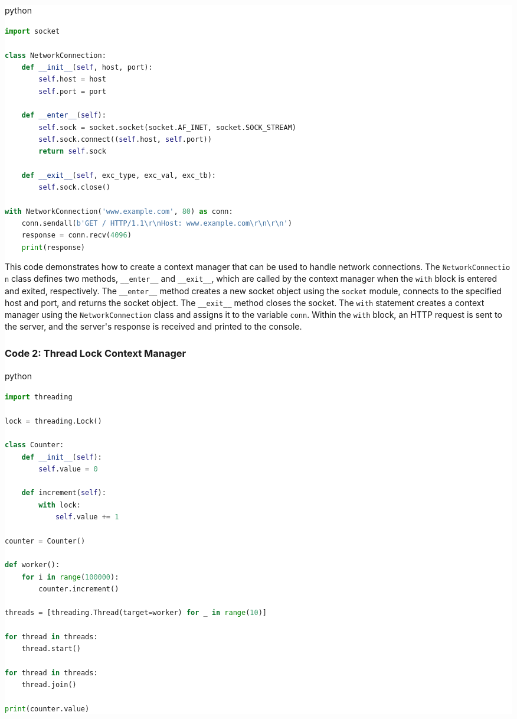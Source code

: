 python

```python
import socket

class NetworkConnection:
    def __init__(self, host, port):
        self.host = host
        self.port = port
    
    def __enter__(self):
        self.sock = socket.socket(socket.AF_INET, socket.SOCK_STREAM)
        self.sock.connect((self.host, self.port))
        return self.sock
    
    def __exit__(self, exc_type, exc_val, exc_tb):
        self.sock.close()

with NetworkConnection('www.example.com', 80) as conn:
    conn.sendall(b'GET / HTTP/1.1\r\nHost: www.example.com\r\n\r\n')
    response = conn.recv(4096)
    print(response)
```

This code demonstrates how to create a context manager that can be used to handle network connections. The `NetworkConnection` class defines two methods, `__enter__` and `__exit__`, which are called by the context manager when the `with` block is entered and exited, respectively. The `__enter__` method creates a new socket object using the `socket` module, connects to the specified host and port, and returns the socket object. The `__exit__` method closes the socket. The `with` statement creates a context manager using the `NetworkConnection` class and assigns it to the variable `conn`. Within the `with` block, an HTTP request is sent to the server, and the server's response is received and printed to the console.

### Code 2: Thread Lock Context Manager

python

```python
import threading

lock = threading.Lock()

class Counter:
    def __init__(self):
        self.value = 0
    
    def increment(self):
        with lock:
            self.value += 1

counter = Counter()

def worker():
    for i in range(100000):
        counter.increment()

threads = [threading.Thread(target=worker) for _ in range(10)]

for thread in threads:
    thread.start()

for thread in threads:
    thread.join()

print(counter.value)
```